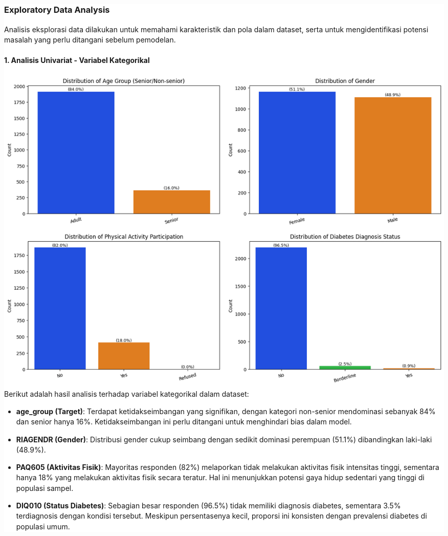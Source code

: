 ### Exploratory Data Analysis

Analisis eksplorasi data dilakukan untuk memahami karakteristik dan pola dalam dataset, serta untuk mengidentifikasi potensi masalah yang perlu ditangani sebelum pemodelan.

#### 1. Analisis Univariat - Variabel Kategorikal
![bar chart visualization](images/image.png)
Berikut adalah hasil analisis terhadap variabel kategorikal dalam dataset:

- **age_group (Target)**: Terdapat ketidakseimbangan yang signifikan, dengan kategori non-senior mendominasi sebanyak 84% dan senior hanya 16%. Ketidakseimbangan ini perlu ditangani untuk menghindari bias dalam model.

- **RIAGENDR (Gender)**: Distribusi gender cukup seimbang dengan sedikit dominasi perempuan (51.1%) dibandingkan laki-laki (48.9%).

- **PAQ605 (Aktivitas Fisik)**: Mayoritas responden (82%) melaporkan tidak melakukan aktivitas fisik intensitas tinggi, sementara hanya 18% yang melakukan aktivitas fisik secara teratur. Hal ini menunjukkan potensi gaya hidup sedentari yang tinggi di populasi sampel.

- **DIQ010 (Status Diabetes)**: Sebagian besar responden (96.5%) tidak memiliki diagnosis diabetes, sementara 3.5% terdiagnosis dengan kondisi tersebut. Meskipun persentasenya kecil, proporsi ini konsisten dengan prevalensi diabetes di populasi umum.
